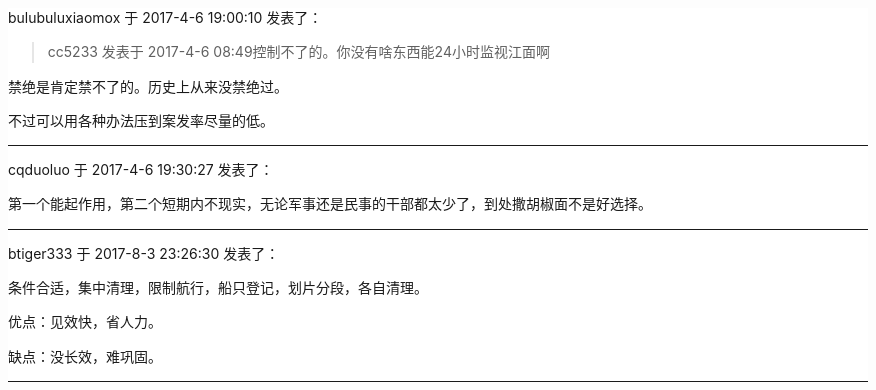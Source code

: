 bulubuluxiaomox 于 2017-4-6 19:00:10 发表了：

> cc5233 发表于 2017-4-6 08:49控制不了的。你没有啥东西能24小时监视江面啊



禁绝是肯定禁不了的。历史上从来没禁绝过。

不过可以用各种办法压到案发率尽量的低。

---------

cqduoluo 于 2017-4-6 19:30:27 发表了：

第一个能起作用，第二个短期内不现实，无论军事还是民事的干部都太少了，到处撒胡椒面不是好选择。

---------

btiger333 于 2017-8-3 23:26:30 发表了：

条件合适，集中清理，限制航行，船只登记，划片分段，各自清理。

优点：见效快，省人力。

缺点：没长效，难巩固。

---------

